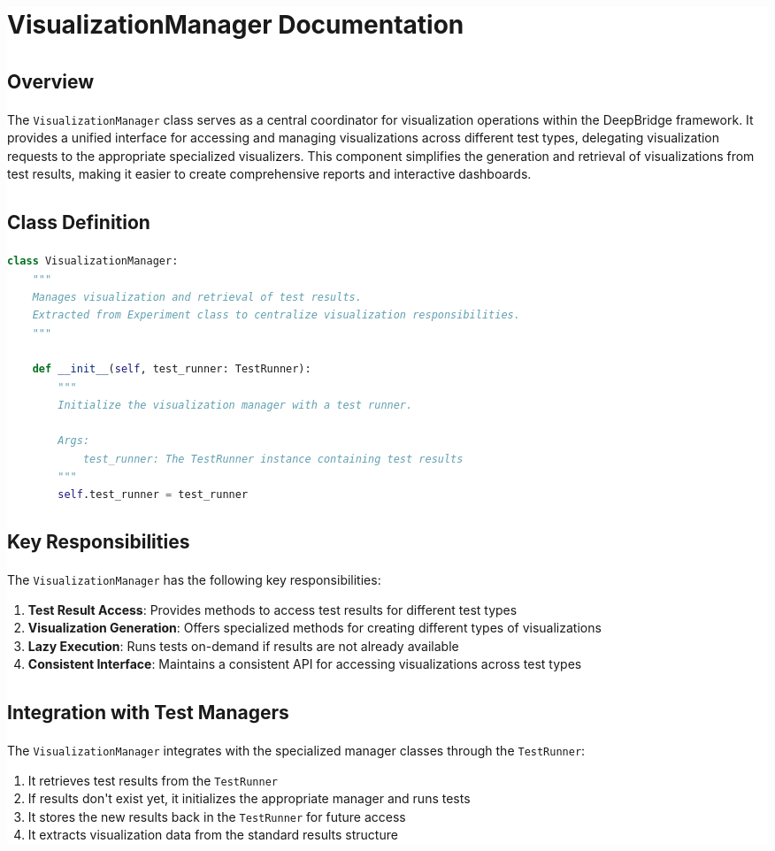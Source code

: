 # VisualizationManager Documentation

## Overview

The `VisualizationManager` class serves as a central coordinator for visualization operations within the DeepBridge framework. It provides a unified interface for accessing and managing visualizations across different test types, delegating visualization requests to the appropriate specialized visualizers. This component simplifies the generation and retrieval of visualizations from test results, making it easier to create comprehensive reports and interactive dashboards.

## Class Definition

```python
class VisualizationManager:
    """
    Manages visualization and retrieval of test results.
    Extracted from Experiment class to centralize visualization responsibilities.
    """
    
    def __init__(self, test_runner: TestRunner):
        """
        Initialize the visualization manager with a test runner.
        
        Args:
            test_runner: The TestRunner instance containing test results
        """
        self.test_runner = test_runner
```

## Key Responsibilities

The `VisualizationManager` has the following key responsibilities:

1. **Test Result Access**: Provides methods to access test results for different test types
2. **Visualization Generation**: Offers specialized methods for creating different types of visualizations
3. **Lazy Execution**: Runs tests on-demand if results are not already available
4. **Consistent Interface**: Maintains a consistent API for accessing visualizations across test types

## Integration with Test Managers

The `VisualizationManager` integrates with the specialized manager classes through the `TestRunner`:

1. It retrieves test results from the `TestRunner`
2. If results don't exist yet, it initializes the appropriate manager and runs tests
3. It stores the new results back in the `TestRunner` for future access
4. It extracts visualization data from the standard results structure

